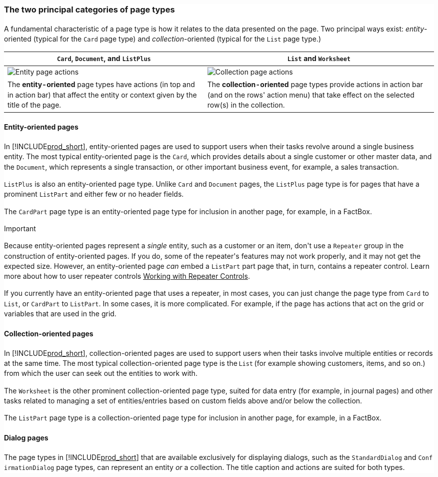 ### The two principal categories of page types

A fundamental characteristic of a page type is how it relates to the data presented on the page. Two principal ways exist: *entity*-oriented (typical for the `Card` page type) and *collection*-oriented (typical for the `List` page type.) 

|`Card`, `Document`, and `ListPlus`|`List` and `Worksheet`|
|---------|---------------|
|![Entity page actions](media/page-layout-entity-actions.png "Entity pages and their actions")|![Collection page actions](media/page-layout-collection-actions.png "Collection pages and their actions")|
|The **entity-oriented** page types have actions (in top and in action bar) that affect the entity or context given by the title of the page.|The **collection-oriented** page types provide actions in action bar (and on the rows' action menu) that take effect on the selected row(s) in the collection.|

#### Entity-oriented pages

In [!INCLUDE[prod_short](includes/prod_short.md)], entity-oriented pages are used to support users when their tasks revolve around a single business entity. The most typical entity-oriented page is the `Card`, which provides details about a single customer or other master data, and the `Document`, which represents a single transaction, or other important business event, for example, a sales transaction.

`ListPlus` is also an entity-oriented page type. Unlike `Card` and `Document` pages, the `ListPlus` page type is for pages that have a prominent `ListPart` and either few or no header fields.

The `CardPart` page type is an entity-oriented page type for inclusion in another page, for example, in a FactBox.

> [!IMPORTANT]  
> Because entity-oriented pages represent a *single* entity, such as a customer or an item, don't use a `Repeater` group in the construction of entity-oriented pages. If you do, some of the repeater's features may not work properly, and it may not get the expected size. However, an entity-oriented page *can* embed a `ListPart` part page that, in turn, contains a repeater control. Learn more about how to user repeater controls [Working with Repeater Controls](devenv-repeater-controls.md).
>
> If you currently have an entity-oriented page that uses a repeater, in most cases, you can just change the page type from `Card` to `List`, or `CardPart` to `ListPart`. In some cases, it is more complicated. For example, if the page has actions that act on the grid or variables that are used in the grid.

#### Collection-oriented pages

In [!INCLUDE[prod_short](includes/prod_short.md)], collection-oriented pages are used to support users when their tasks involve multiple entities or records at the same time. The most typical collection-oriented page type is the `List` (for example showing customers, items, and so on.) from which the user can seek out the entities to work with.

The `Worksheet` is the other prominent collection-oriented page type, suited for data entry (for example, in journal pages) and other tasks related to managing a set of entities/entries based on custom fields above and/or below the collection.

The `ListPart` page type is a collection-oriented page type for inclusion in another page, for example, in a FactBox.

#### Dialog pages

The page types in [!INCLUDE[prod_short](includes/prod_short.md)] that are available exclusively for displaying dialogs, such as the `StandardDialog` and `ConfirmationDialog` page types, can represent an entity *or* a collection. The title caption and actions are suited for both types.
